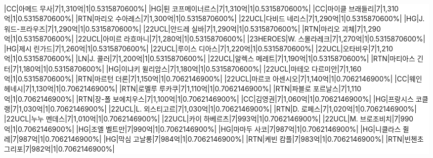 |CC|아메드 무사|7|1,310억|1|0.5315870600%|
|HG|퇸 코프메이너르스|7|1,310억|1|0.5315870600%|
|CC|마이클 브래들리|7|1,310억|1|0.5315870600%|
|RTN|마리오 수아레스|7|1,300억|1|0.5315870600%|
|22UCL|다비드 네리스|7|1,290억|1|0.5315870600%|
|HG|J. 워드-프라우즈|7|1,290억|1|0.5315870600%|
|22UCL|안드레 실바|7|1,290억|1|0.5315870600%|
|RTN|마리오 괴체|7|1,290억|1|0.5315870600%|
|22UCL|아미르 라흐마니|7|1,280억|1|0.5315870600%|
|23HEROES|W. 스몰라레크|7|1,270억|1|0.5315870600%|
|HG|제시 린가드|7|1,260억|1|0.5315870600%|
|22UCL|루이스 디아스|7|1,220억|1|0.5315870600%|
|22UCL|오타비우|7|1,210억|1|0.5315870600%|
|LN|J. 콜러|7|1,200억|1|0.5315870600%|
|22UCL|알렉스 메레트|7|1,190억|1|0.5315870600%|
|RTN|마티아스 긴터|7|1,180억|1|0.5315870600%|
|HG|이냐키 윌리암스|7|1,180억|1|0.5315870600%|
|22UCL|마테오 다르미안|7|1,160억|1|0.5315870600%|
|RTN|마르턴 더론|7|1,150억|1|0.7062146900%|
|22UCL|마르코 아센시오|7|1,140억|1|0.7062146900%|
|CC|웨인 헤네시|7|1,130억|1|0.7062146900%|
|RTN|로멜루 루카쿠|7|1,110억|1|0.7062146900%|
|RTN|파블로 포르날스|7|1,110억|1|0.7062146900%|
|RTN|장-폴 보에치우스|7|1,100억|1|0.7062146900%|
|CC|김영권|7|1,060억|1|0.7062146900%|
|HG|프랑시스 코클랭|7|1,030억|1|0.7062146900%|
|22UCL|L. 외스티고르|7|1,030억|1|0.7062146900%|
|RTN|D. 로페스|7|1,020억|1|0.7062146900%|
|22UCL|누누 멘데스|7|1,010억|1|0.7062146900%|
|22UCL|카이 하베르츠|7|993억|1|0.7062146900%|
|22UCL|M. 브로조비치|7|990억|1|0.7062146900%|
|HG|조엘 벨트만|7|990억|1|0.7062146900%|
|HG|마마두 사코|7|987억|1|0.7062146900%|
|HG|니클라스 쥘레|7|987억|1|0.7062146900%|
|HG|막심 고날롱|7|984억|1|0.7062146900%|
|RTN|케빈 캄플|7|983억|1|0.7062146900%|
|RTN|빈첸초 그리포|7|982억|1|0.7062146900%|
